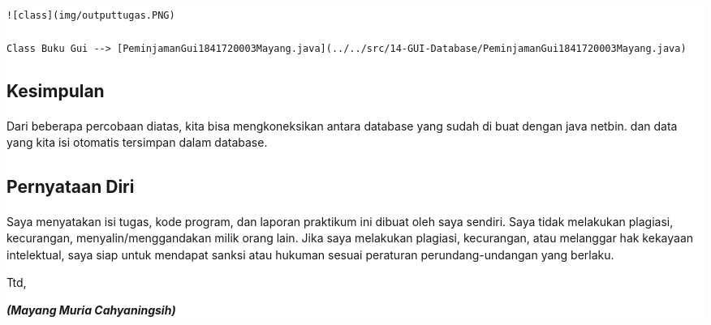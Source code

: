     ![class](img/outputtugas.PNG)

    Class Buku Gui --> [PeminjamanGui1841720003Mayang.java](../../src/14-GUI-Database/PeminjamanGui1841720003Mayang.java)

## Kesimpulan
Dari beberapa percobaan diatas, kita bisa mengkoneksikan antara database yang sudah di buat dengan java netbin. dan data yang kita isi otomatis tersimpan dalam database.

## Pernyataan Diri
Saya menyatakan isi tugas, kode program, dan laporan praktikum ini dibuat oleh saya sendiri. Saya tidak melakukan plagiasi, kecurangan, menyalin/menggandakan milik orang lain. Jika saya melakukan plagiasi, kecurangan, atau melanggar hak kekayaan intelektual, saya siap untuk mendapat sanksi atau hukuman sesuai peraturan perundang-undangan yang berlaku.

Ttd,

***(Mayang Muria Cahyaningsih)***
